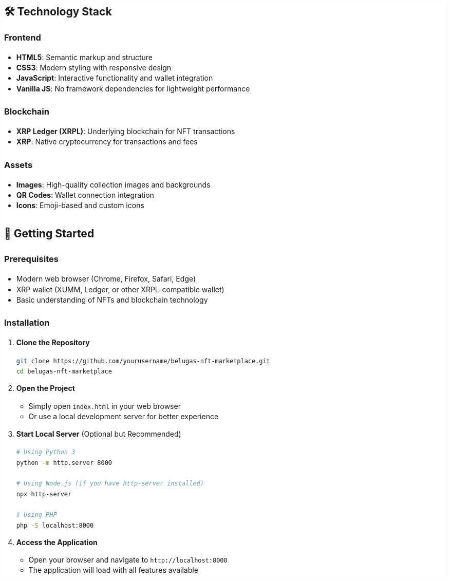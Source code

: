 ## 🛠 Technology Stack

### Frontend
- **HTML5**: Semantic markup and structure
- **CSS3**: Modern styling with responsive design
- **JavaScript**: Interactive functionality and wallet integration
- **Vanilla JS**: No framework dependencies for lightweight performance

### Blockchain
- **XRP Ledger (XRPL)**: Underlying blockchain for NFT transactions
- **XRP**: Native cryptocurrency for transactions and fees

### Assets
- **Images**: High-quality collection images and backgrounds
- **QR Codes**: Wallet connection integration
- **Icons**: Emoji-based and custom icons

## 🚀 Getting Started

### Prerequisites
- Modern web browser (Chrome, Firefox, Safari, Edge)
- XRP wallet (XUMM, Ledger, or other XRPL-compatible wallet)
- Basic understanding of NFTs and blockchain technology

### Installation

1. **Clone the Repository**
   ```bash
   git clone https://github.com/yourusername/belugas-nft-marketplace.git
   cd belugas-nft-marketplace
   ```

2. **Open the Project**
   - Simply open `index.html` in your web browser
   - Or use a local development server for better experience

3. **Start Local Server** (Optional but Recommended)
   ```bash
   # Using Python 3
   python -m http.server 8000
   
   # Using Node.js (if you have http-server installed)
   npx http-server
   
   # Using PHP
   php -S localhost:8000
   ```

4. **Access the Application**
   - Open your browser and navigate to `http://localhost:8000`
   - The application will load with all features available

